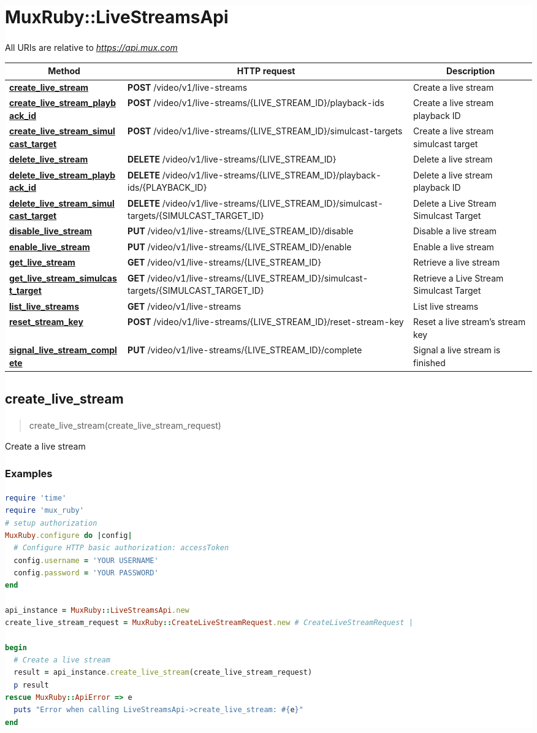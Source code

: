 # MuxRuby::LiveStreamsApi

All URIs are relative to *https://api.mux.com*

| Method | HTTP request | Description |
| ------ | ------------ | ----------- |
| [**create_live_stream**](LiveStreamsApi.md#create_live_stream) | **POST** /video/v1/live-streams | Create a live stream |
| [**create_live_stream_playback_id**](LiveStreamsApi.md#create_live_stream_playback_id) | **POST** /video/v1/live-streams/{LIVE_STREAM_ID}/playback-ids | Create a live stream playback ID |
| [**create_live_stream_simulcast_target**](LiveStreamsApi.md#create_live_stream_simulcast_target) | **POST** /video/v1/live-streams/{LIVE_STREAM_ID}/simulcast-targets | Create a live stream simulcast target |
| [**delete_live_stream**](LiveStreamsApi.md#delete_live_stream) | **DELETE** /video/v1/live-streams/{LIVE_STREAM_ID} | Delete a live stream |
| [**delete_live_stream_playback_id**](LiveStreamsApi.md#delete_live_stream_playback_id) | **DELETE** /video/v1/live-streams/{LIVE_STREAM_ID}/playback-ids/{PLAYBACK_ID} | Delete a live stream playback ID |
| [**delete_live_stream_simulcast_target**](LiveStreamsApi.md#delete_live_stream_simulcast_target) | **DELETE** /video/v1/live-streams/{LIVE_STREAM_ID}/simulcast-targets/{SIMULCAST_TARGET_ID} | Delete a Live Stream Simulcast Target |
| [**disable_live_stream**](LiveStreamsApi.md#disable_live_stream) | **PUT** /video/v1/live-streams/{LIVE_STREAM_ID}/disable | Disable a live stream |
| [**enable_live_stream**](LiveStreamsApi.md#enable_live_stream) | **PUT** /video/v1/live-streams/{LIVE_STREAM_ID}/enable | Enable a live stream |
| [**get_live_stream**](LiveStreamsApi.md#get_live_stream) | **GET** /video/v1/live-streams/{LIVE_STREAM_ID} | Retrieve a live stream |
| [**get_live_stream_simulcast_target**](LiveStreamsApi.md#get_live_stream_simulcast_target) | **GET** /video/v1/live-streams/{LIVE_STREAM_ID}/simulcast-targets/{SIMULCAST_TARGET_ID} | Retrieve a Live Stream Simulcast Target |
| [**list_live_streams**](LiveStreamsApi.md#list_live_streams) | **GET** /video/v1/live-streams | List live streams |
| [**reset_stream_key**](LiveStreamsApi.md#reset_stream_key) | **POST** /video/v1/live-streams/{LIVE_STREAM_ID}/reset-stream-key | Reset a live stream’s stream key |
| [**signal_live_stream_complete**](LiveStreamsApi.md#signal_live_stream_complete) | **PUT** /video/v1/live-streams/{LIVE_STREAM_ID}/complete | Signal a live stream is finished |


## create_live_stream

> <LiveStreamResponse> create_live_stream(create_live_stream_request)

Create a live stream

### Examples

```ruby
require 'time'
require 'mux_ruby'
# setup authorization
MuxRuby.configure do |config|
  # Configure HTTP basic authorization: accessToken
  config.username = 'YOUR USERNAME'
  config.password = 'YOUR PASSWORD'
end

api_instance = MuxRuby::LiveStreamsApi.new
create_live_stream_request = MuxRuby::CreateLiveStreamRequest.new # CreateLiveStreamRequest | 

begin
  # Create a live stream
  result = api_instance.create_live_stream(create_live_stream_request)
  p result
rescue MuxRuby::ApiError => e
  puts "Error when calling LiveStreamsApi->create_live_stream: #{e}"
end
```
